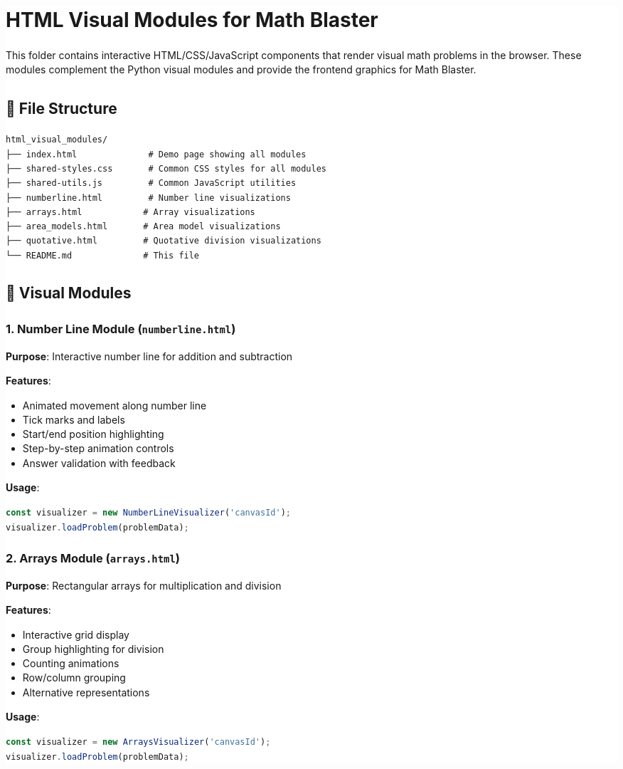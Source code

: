 # HTML Visual Modules for Math Blaster

This folder contains interactive HTML/CSS/JavaScript components that render visual math problems in the browser. These modules complement the Python visual modules and provide the frontend graphics for Math Blaster.

## 📁 File Structure

```
html_visual_modules/
├── index.html              # Demo page showing all modules
├── shared-styles.css       # Common CSS styles for all modules
├── shared-utils.js         # Common JavaScript utilities
├── numberline.html         # Number line visualizations
├── arrays.html            # Array visualizations
├── area_models.html       # Area model visualizations
├── quotative.html         # Quotative division visualizations
└── README.md              # This file
```

## 🎯 Visual Modules

### 1. Number Line Module (`numberline.html`)
**Purpose**: Interactive number line for addition and subtraction

**Features**:
- Animated movement along number line
- Tick marks and labels
- Start/end position highlighting
- Step-by-step animation controls
- Answer validation with feedback

**Usage**:
```javascript
const visualizer = new NumberLineVisualizer('canvasId');
visualizer.loadProblem(problemData);
```

### 2. Arrays Module (`arrays.html`)
**Purpose**: Rectangular arrays for multiplication and division

**Features**:
- Interactive grid display
- Group highlighting for division
- Counting animations
- Row/column grouping
- Alternative representations

**Usage**:
```javascript
const visualizer = new ArraysVisualizer('canvasId');
visualizer.loadProblem(problemData);
```
